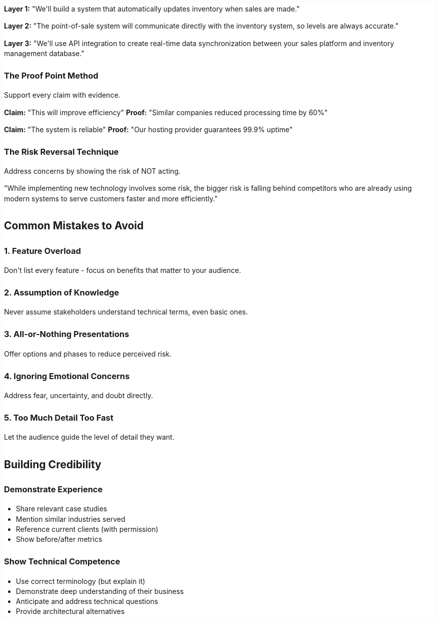 **Layer 1:** "We'll build a system that automatically updates inventory when sales are made."

**Layer 2:** "The point-of-sale system will communicate directly with the inventory system, so levels are always accurate."

**Layer 3:** "We'll use API integration to create real-time data synchronization between your sales platform and inventory management database."

### The Proof Point Method
Support every claim with evidence.

**Claim:** "This will improve efficiency"
**Proof:** "Similar companies reduced processing time by 60%"

**Claim:** "The system is reliable"
**Proof:** "Our hosting provider guarantees 99.9% uptime"

### The Risk Reversal Technique
Address concerns by showing the risk of NOT acting.

"While implementing new technology involves some risk, the bigger risk is falling behind competitors who are already using modern systems to serve customers faster and more efficiently."

## Common Mistakes to Avoid

### 1. Feature Overload
Don't list every feature - focus on benefits that matter to your audience.

### 2. Assumption of Knowledge
Never assume stakeholders understand technical terms, even basic ones.

### 3. All-or-Nothing Presentations
Offer options and phases to reduce perceived risk.

### 4. Ignoring Emotional Concerns
Address fear, uncertainty, and doubt directly.

### 5. Too Much Detail Too Fast
Let the audience guide the level of detail they want.

## Building Credibility

### Demonstrate Experience
- Share relevant case studies
- Mention similar industries served
- Reference current clients (with permission)
- Show before/after metrics

### Show Technical Competence
- Use correct terminology (but explain it)
- Demonstrate deep understanding of their business
- Anticipate and address technical questions
- Provide architectural alternatives
